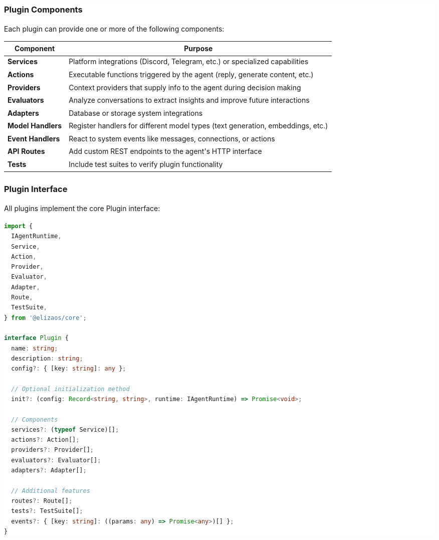 ### Plugin Components

Each plugin can provide one or more of the following components:

| Component          | Purpose                                                                         |
| ------------------ | ------------------------------------------------------------------------------- |
| **Services**       | Platform integrations (Discord, Telegram, etc.) or specialized capabilities     |
| **Actions**        | Executable functions triggered by the agent (reply, generate content, etc.)     |
| **Providers**      | Context providers that supply info to the agent during decision making          |
| **Evaluators**     | Analyze conversations to extract insights and improve future interactions       |
| **Adapters**       | Database or storage system integrations                                         |
| **Model Handlers** | Register handlers for different model types (text generation, embeddings, etc.) |
| **Event Handlers** | React to system events like messages, connections, or actions                   |
| **API Routes**     | Add custom REST endpoints to the agent's HTTP interface                         |
| **Tests**          | Include test suites to verify plugin functionality                              |

### Plugin Interface

All plugins implement the core Plugin interface:

```typescript
import {
  IAgentRuntime,
  Service,
  Action,
  Provider,
  Evaluator,
  Adapter,
  Route,
  TestSuite,
} from '@elizaos/core';

interface Plugin {
  name: string;
  description: string;
  config?: { [key: string]: any };

  // Optional initialization method
  init?: (config: Record<string, string>, runtime: IAgentRuntime) => Promise<void>;

  // Components
  services?: (typeof Service)[];
  actions?: Action[];
  providers?: Provider[];
  evaluators?: Evaluator[];
  adapters?: Adapter[];

  // Additional features
  routes?: Route[];
  tests?: TestSuite[];
  events?: { [key: string]: ((params: any) => Promise<any>)[] };
}
```
